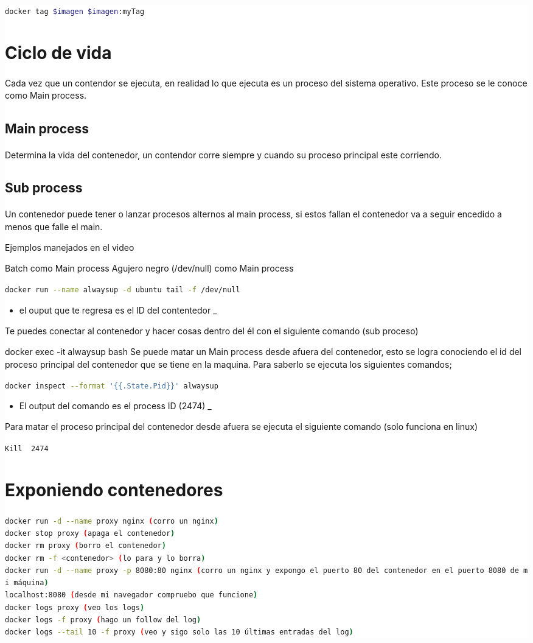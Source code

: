 ```bash
docker tag $imagen $imagen:myTag
```

# Ciclo de vida

Cada vez que un contendor se ejecuta, en realidad lo que ejecuta es un proceso del sistema operativo. Este proceso se le conoce como Main process.

## Main process

Determina la vida del contenedor, un contendor corre siempre y cuando su proceso principal este corriendo.

## Sub process

Un contenedor puede tener o lanzar procesos alternos al main process, si estos fallan el contenedor va a seguir encedido a menos que falle el main.

Ejemplos manejados en el video

Batch como Main process
Agujero negro (/dev/null) como Main process

```bash
docker run --name alwaysup -d ubuntu tail -f /dev/null 
```

- el ouput que te regresa es el ID del contentedor _

Te puedes conectar al contenedor y hacer cosas dentro del él con el siguiente comando (sub proceso)

docker exec -it alwaysup bash
Se puede matar un Main process desde afuera del contenedor, esto se logra conociendo el id del proceso principal del contenedor que se tiene en la maquina. Para saberlo se ejecuta los siguientes comandos;

```bash
docker inspect --format '{{.State.Pid}}' alwaysup
```

- El output del comando es el process ID (2474) _

Para matar el proceso principal del contenedor desde afuera se ejecuta el siguiente comando (solo funciona en linux)

```bash
Kill  2474
```

# Exponiendo contenedores

```bash
docker run -d --name proxy nginx (corro un nginx)
docker stop proxy (apaga el contenedor)
docker rm proxy (borro el contenedor)
docker rm -f <contenedor> (lo para y lo borra)
docker run -d --name proxy -p 8080:80 nginx (corro un nginx y expongo el puerto 80 del contenedor en el puerto 8080 de mi máquina)
localhost:8080 (desde mi navegador compruebo que funcione)
docker logs proxy (veo los logs)
docker logs -f proxy (hago un follow del log)
docker logs --tail 10 -f proxy (veo y sigo solo las 10 últimas entradas del log)
```
